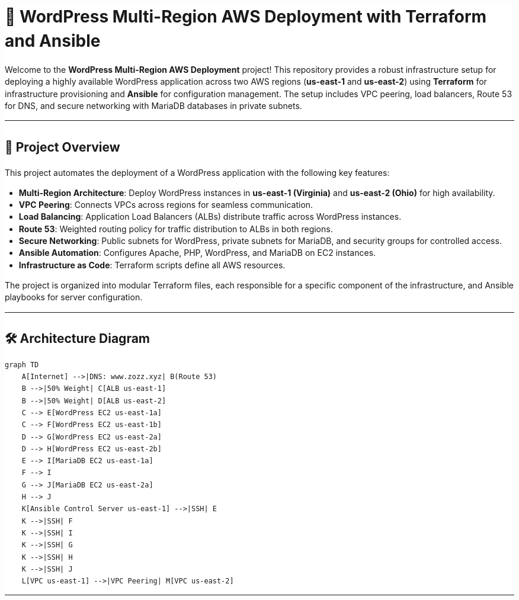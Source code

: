 # 🌟 WordPress Multi-Region AWS Deployment with Terraform and Ansible

Welcome to the **WordPress Multi-Region AWS Deployment** project! This repository provides a robust infrastructure setup for deploying a highly available WordPress application across two AWS regions (**us-east-1** and **us-east-2**) using **Terraform** for infrastructure provisioning and **Ansible** for configuration management. The setup includes VPC peering, load balancers, Route 53 for DNS, and secure networking with MariaDB databases in private subnets.

---

## 🎯 Project Overview

This project automates the deployment of a WordPress application with the following key features:
- **Multi-Region Architecture**: Deploy WordPress instances in **us-east-1 (Virginia)** and **us-east-2 (Ohio)** for high availability.
- **VPC Peering**: Connects VPCs across regions for seamless communication.
- **Load Balancing**: Application Load Balancers (ALBs) distribute traffic across WordPress instances.
- **Route 53**: Weighted routing policy for traffic distribution to ALBs in both regions.
- **Secure Networking**: Public subnets for WordPress, private subnets for MariaDB, and security groups for controlled access.
- **Ansible Automation**: Configures Apache, PHP, WordPress, and MariaDB on EC2 instances.
- **Infrastructure as Code**: Terraform scripts define all AWS resources.

The project is organized into modular Terraform files, each responsible for a specific component of the infrastructure, and Ansible playbooks for server configuration.

---

## 🛠️ Architecture Diagram

```mermaid
graph TD
    A[Internet] -->|DNS: www.zozz.xyz| B(Route 53)
    B -->|50% Weight| C[ALB us-east-1]
    B -->|50% Weight| D[ALB us-east-2]
    C --> E[WordPress EC2 us-east-1a]
    C --> F[WordPress EC2 us-east-1b]
    D --> G[WordPress EC2 us-east-2a]
    D --> H[WordPress EC2 us-east-2b]
    E --> I[MariaDB EC2 us-east-1a]
    F --> I
    G --> J[MariaDB EC2 us-east-2a]
    H --> J
    K[Ansible Control Server us-east-1] -->|SSH| E
    K -->|SSH| F
    K -->|SSH| I
    K -->|SSH| G
    K -->|SSH| H
    K -->|SSH| J
    L[VPC us-east-1] -->|VPC Peering| M[VPC us-east-2]
```

---